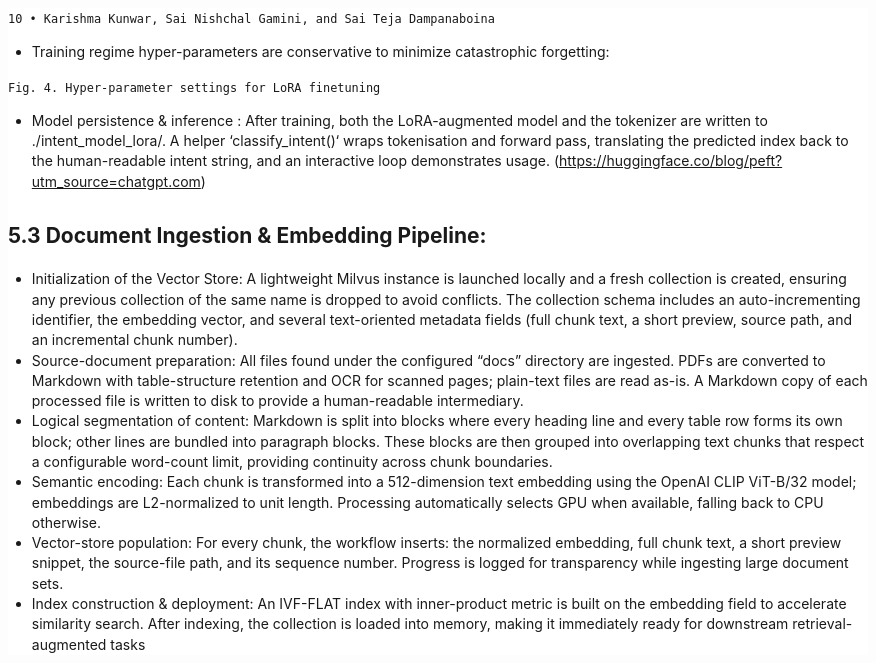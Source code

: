 
```
10 • Karishma Kunwar, Sai Nishchal Gamini, and Sai Teja Dampanaboina
```
- Training regime hyper-parameters are conservative to minimize catastrophic forgetting:

```
Fig. 4. Hyper-parameter settings for LoRA finetuning
```
- Model persistence & inference : After training, both the LoRA-augmented model and the tokenizer are
    written to ./intent_model_lora/. A helper ‘classify_intent()‘ wraps tokenisation and forward pass, translating
    the predicted index back to the human-readable intent string, and an interactive loop demonstrates usage.
    (https://huggingface.co/blog/peft?utm_source=chatgpt.com)

## 5.3 Document Ingestion & Embedding Pipeline:

- Initialization of the Vector Store: A lightweight Milvus instance is launched locally and a fresh collection is
    created, ensuring any previous collection of the same name is dropped to avoid conflicts. The collection
    schema includes an auto-incrementing identifier, the embedding vector, and several text-oriented metadata
    fields (full chunk text, a short preview, source path, and an incremental chunk number).
- Source-document preparation: All files found under the configured “docs” directory are ingested. PDFs are
    converted to Markdown with table-structure retention and OCR for scanned pages; plain-text files are read
    as-is. A Markdown copy of each processed file is written to disk to provide a human-readable intermediary.
- Logical segmentation of content: Markdown is split into blocks where every heading line and every table
    row forms its own block; other lines are bundled into paragraph blocks. These blocks are then grouped
    into overlapping text chunks that respect a configurable word-count limit, providing continuity across
    chunk boundaries.
- Semantic encoding: Each chunk is transformed into a 512-dimension text embedding using the OpenAI
    CLIP ViT-B/32 model; embeddings are L2-normalized to unit length. Processing automatically selects GPU
    when available, falling back to CPU otherwise.
- Vector-store population: For every chunk, the workflow inserts: the normalized embedding, full chunk text,
    a short preview snippet, the source-file path, and its sequence number. Progress is logged for transparency
    while ingesting large document sets.
- Index construction & deployment: An IVF-FLAT index with inner-product metric is built on the embedding
    field to accelerate similarity search. After indexing, the collection is loaded into memory, making it
    immediately ready for downstream retrieval-augmented tasks
